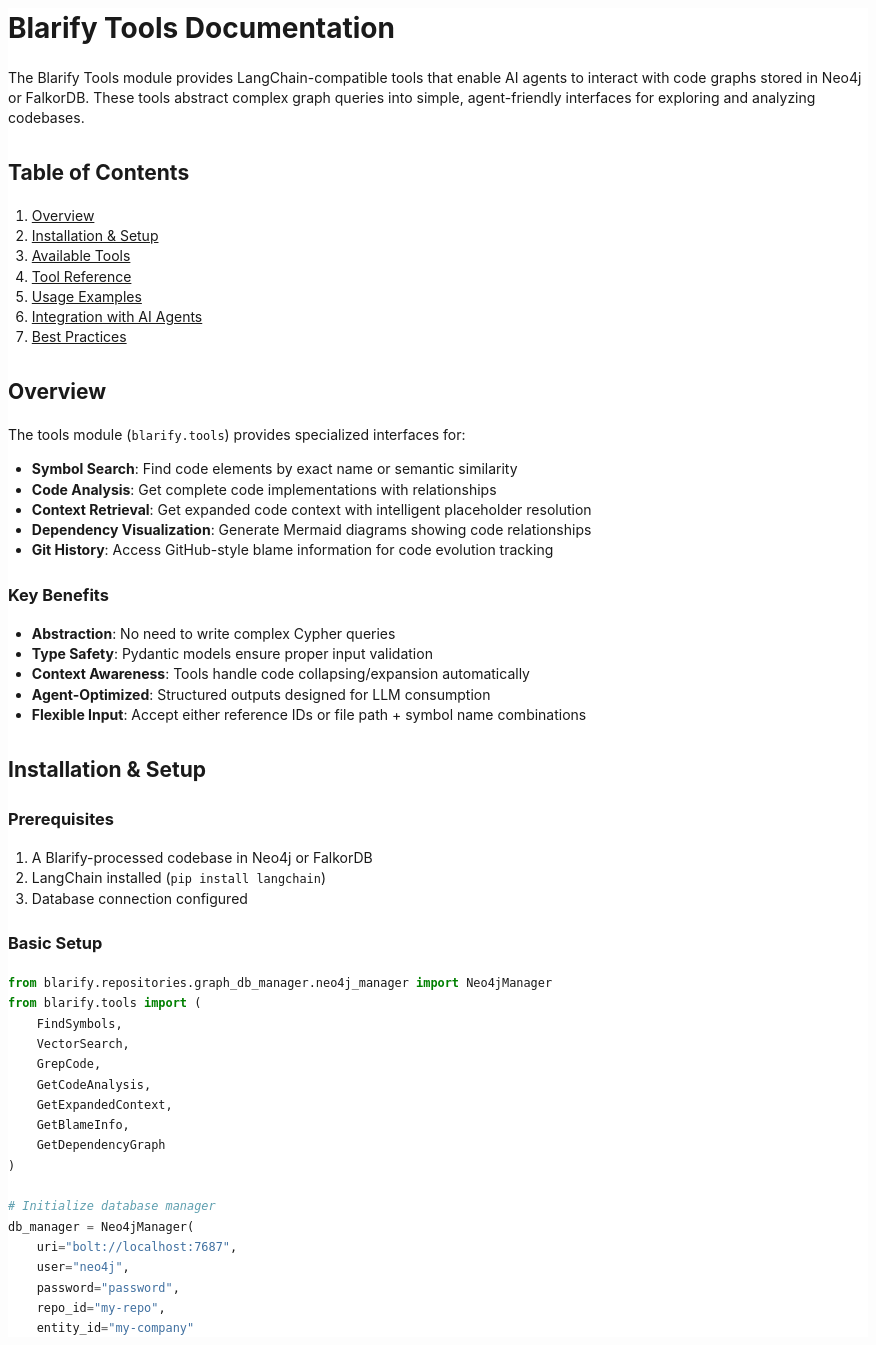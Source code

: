 # Blarify Tools Documentation

The Blarify Tools module provides LangChain-compatible tools that enable AI agents to interact with code graphs stored in Neo4j or FalkorDB. These tools abstract complex graph queries into simple, agent-friendly interfaces for exploring and analyzing codebases.

## Table of Contents

1. [Overview](#overview)
2. [Installation & Setup](#installation--setup)
3. [Available Tools](#available-tools)
4. [Tool Reference](#tool-reference)
5. [Usage Examples](#usage-examples)
6. [Integration with AI Agents](#integration-with-ai-agents)
7. [Best Practices](#best-practices)

## Overview

The tools module (`blarify.tools`) provides specialized interfaces for:
- **Symbol Search**: Find code elements by exact name or semantic similarity
- **Code Analysis**: Get complete code implementations with relationships
- **Context Retrieval**: Get expanded code context with intelligent placeholder resolution
- **Dependency Visualization**: Generate Mermaid diagrams showing code relationships
- **Git History**: Access GitHub-style blame information for code evolution tracking

### Key Benefits

- **Abstraction**: No need to write complex Cypher queries
- **Type Safety**: Pydantic models ensure proper input validation
- **Context Awareness**: Tools handle code collapsing/expansion automatically
- **Agent-Optimized**: Structured outputs designed for LLM consumption
- **Flexible Input**: Accept either reference IDs or file path + symbol name combinations

## Installation & Setup

### Prerequisites

1. A Blarify-processed codebase in Neo4j or FalkorDB
2. LangChain installed (`pip install langchain`)
3. Database connection configured

### Basic Setup

```python
from blarify.repositories.graph_db_manager.neo4j_manager import Neo4jManager
from blarify.tools import (
    FindSymbols,
    VectorSearch,
    GrepCode,
    GetCodeAnalysis,
    GetExpandedContext,
    GetBlameInfo,
    GetDependencyGraph
)

# Initialize database manager
db_manager = Neo4jManager(
    uri="bolt://localhost:7687",
    user="neo4j",
    password="password",
    repo_id="my-repo",
    entity_id="my-company"
```